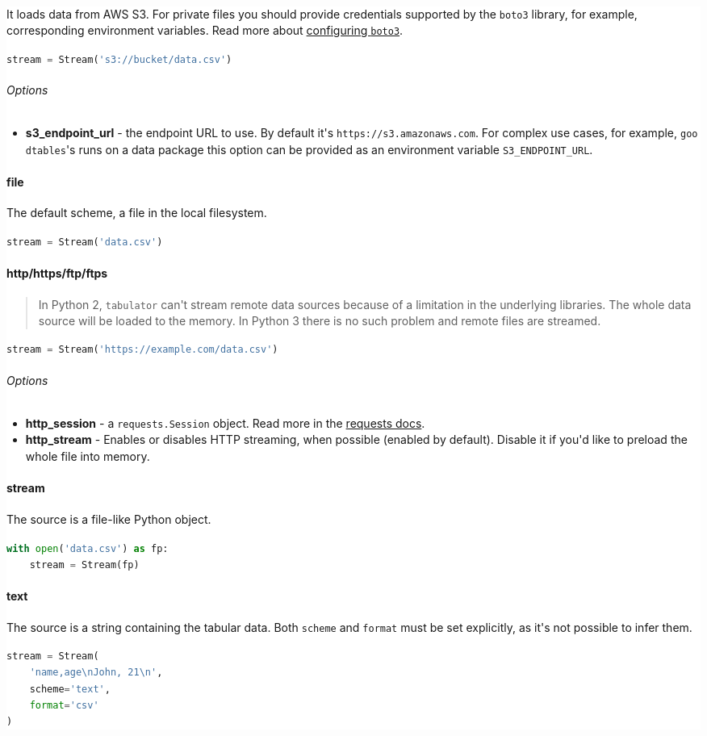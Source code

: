 It loads data from AWS S3. For private files you should provide credentials supported by the `boto3` library, for example, corresponding environment variables. Read more about [configuring `boto3`](https://boto3.amazonaws.com/v1/documentation/api/latest/guide/configuration.html).

```python
stream = Stream('s3://bucket/data.csv')
```

###### Options

- **s3\_endpoint\_url** - the endpoint URL to use. By default it's `https://s3.amazonaws.com`. For complex use cases, for example, `goodtables`'s runs on a data package this option can be provided as an environment variable `S3_ENDPOINT_URL`.

#### file

The default scheme, a file in the local filesystem.

```python
stream = Stream('data.csv')
```

#### http/https/ftp/ftps

> In Python 2, `tabulator` can't stream remote data sources because of a limitation in the underlying libraries. The whole data source will be loaded to the memory. In Python 3 there is no such problem and remote files are streamed.

```python
stream = Stream('https://example.com/data.csv')
```

###### Options

- **http\_session** - a `requests.Session` object. Read more in the [requests docs][requests-session].
- **http\_stream** - Enables or disables HTTP streaming, when possible (enabled by default). Disable it if you'd like to preload the whole file into memory.

#### stream

The source is a file-like Python object.


```python
with open('data.csv') as fp:
    stream = Stream(fp)
```

#### text

The source is a string containing the tabular data. Both `scheme` and `format`
must be set explicitly, as it's not possible to infer them.

```python
stream = Stream(
    'name,age\nJohn, 21\n',
    scheme='text',
    format='csv'
)
```


[stream.py]: tabulator/stream.py
[examples-dir]: examples "Examples"
[requests-session]: https://docs.puthon-requests.org/en/master/user/advanced/#session-objects
[pydoc-csv]: https://docs.python.org/3/library/csv.html#dialects-and-formatting-parameters "Python CSV options"
[sqlalchemy]: https://www.sqlalchemy.org/
[tdp]: https://frictionlessdata.io/specs/tabular-data-package/ "Tabular Data Package"
[tabulator.exceptions]: tabulator/exceptions.py "Tabulator Exceptions"